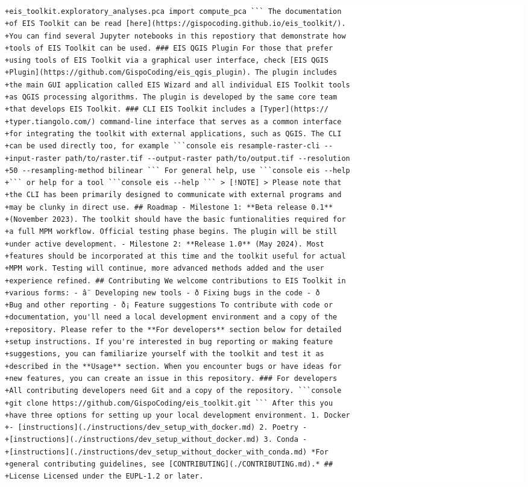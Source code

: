 ```
+eis_toolkit.exploratory_analyses.pca import compute_pca ``` The documentation
+of EIS Toolkit can be read [here](https://gispocoding.github.io/eis_toolkit/).
+You can find several Jupyter notebooks in this repostiory that demonstrate how
+tools of EIS Toolkit can be used. ### EIS QGIS Plugin For those that prefer
+using tools of EIS Toolkit via a graphical user interface, check [EIS QGIS
+Plugin](https://github.com/GispoCoding/eis_qgis_plugin). The plugin includes
+the main GUI application called EIS Wizard and all individual EIS Toolkit tools
+as QGIS processing algorithms. The plugin is developed by the same core team
+that develops EIS Toolkit. ### CLI EIS Toolkit includes a [Typer](https://
+typer.tiangolo.com/) command-line interface that serves as a common interface
+for integrating the toolkit with external applications, such as QGIS. The CLI
+can be used directly too, for example ```console eis resample-raster-cli --
+input-raster path/to/raster.tif --output-raster path/to/output.tif --resolution
+50 --resampling-method bilinear ``` For general help, use ```console eis --help
+``` or help for a tool ```console eis --help ``` > [!NOTE] > Please note that
+the CLI has been primarily designed to communicate with external programs and
+may be clunky in direct use. ## Roadmap - Milestone 1: **Beta release 0.1**
+(November 2023). The toolkit should have the basic funtionalities required for
+a full MPM workflow. Official testing phase begins. The plugin will be still
+under active development. - Milestone 2: **Release 1.0** (May 2024). Most
+features should be incorporated at this time and the toolkit useful for actual
+MPM work. Testing will continue, more advanced methods added and the user
+experience refined. ## Contributing We welcome contributions to EIS Toolkit in
+various forms: - â¨ Developing new tools - ð Fixing bugs in the code - ð
+Bug and other reporting - ð¡ Feature suggestions To contribute with code or
+documentation, you'll need a local development environment and a copy of the
+repository. Please refer to the **For developers** section below for detailed
+setup instructions. If you're interested in bug reporting or making feature
+suggestions, you can familiarize yourself with the toolkit and test it as
+described in the **Usage** section. When you encounter bugs or have ideas for
+new features, you can create an issue in this repository. ### For developers
+All contributing developers need Git and a copy of the repository. ```console
+git clone https://github.com/GispoCoding/eis_toolkit.git ``` After this you
+have three options for setting up your local development environment. 1. Docker
+- [instructions](./instructions/dev_setup_with_docker.md) 2. Poetry -
+[instructions](./instructions/dev_setup_without_docker.md) 3. Conda -
+[instructions](./instructions/dev_setup_without_docker_with_conda.md) *For
+general contributing guidelines, see [CONTRIBUTING](./CONTRIBUTING.md).* ##
+License Licensed under the EUPL-1.2 or later.
```

